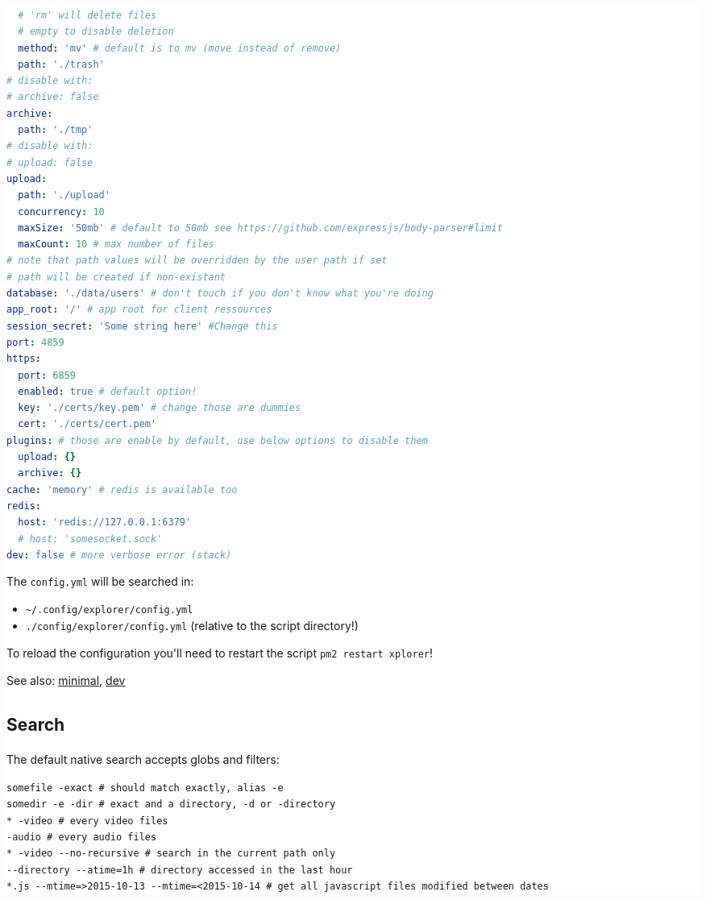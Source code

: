```yaml
  # 'rm' will delete files
  # empty to disable deletion
  method: 'mv' # default is to mv (move instead of remove)
  path: './trash'
# disable with:
# archive: false
archive:
  path: './tmp'
# disable with:
# upload: false
upload:
  path: './upload'
  concurrency: 10
  maxSize: '50mb' # default to 50mb see https://github.com/expressjs/body-parser#limit
  maxCount: 10 # max number of files 
# note that path values will be overridden by the user path if set
# path will be created if non-existant
database: './data/users' # don't touch if you don't know what you're doing
app_root: '/' # app root for client ressources
session_secret: 'Some string here' #Change this
port: 4859
https:
  port: 6859
  enabled: true # default option!
  key: './certs/key.pem' # change those are dummies
  cert: './certs/cert.pem'
plugins: # those are enable by default, use below options to disable them
  upload: {}
  archive: {}
cache: 'memory' # redis is available too
redis: 
  host: 'redis://127.0.0.1:6379'
  # host: 'somesocket.sock'
dev: false # more verbose error (stack)
```

The `config.yml` will be searched in:
- `~/.config/explorer/config.yml`
- `./config/explorer/config.yml` (relative to the script directory!)

To reload the configuration you'll need to restart the script `pm2 restart xplorer`!

See also: [minimal](https://github.com/soyuka/explorer/blob/master/config.example.min.yml), [dev](https://github.com/soyuka/explorer/blob/master/config.example.dev.yml)

## Search

The default native search accepts globs and filters:

```
somefile -exact # should match exactly, alias -e
somedir -e -dir # exact and a directory, -d or -directory
* -video # every video files
-audio # every audio files
* -video --no-recursive # search in the current path only
--directory --atime=1h # directory accessed in the last hour
*.js --mtime=>2015-10-13 --mtime=<2015-10-14 # get all javascript files modified between dates
```
